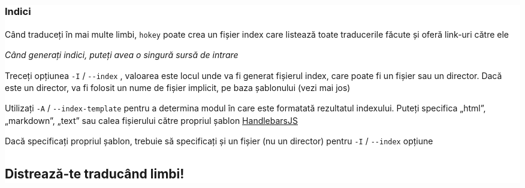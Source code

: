  ### Indici
 Când traduceți în mai multe limbi, `hokey` poate crea un fișier index care listează toate traducerile făcute
 și oferă link-uri către ele

 *Când generați indici, puteți avea o singură sursă de intrare*

 Treceți opțiunea `-I` / `--index` , valoarea este locul unde va fi generat fișierul index, care poate fi un fișier
 sau un director. Dacă este un director, va fi folosit un nume de fișier implicit, pe baza șablonului (vezi mai jos)

 Utilizați `-A` / `--index-template` pentru a determina modul în care este formatată rezultatul indexului. Puteți specifica „html”,
 „markdown”, „text” sau calea fișierului către propriul șablon [HandlebarsJS](https://handlebarsjs.com/)

 Dacă specificați propriul șablon, trebuie să specificați și un fișier (nu un director) pentru `-I` / `--index`
 opțiune

 ## Distrează-te traducând limbi!

</pre>
